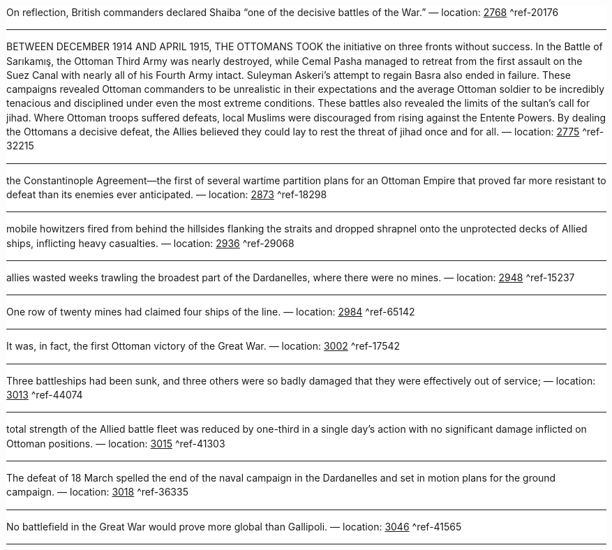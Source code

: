 On reflection, British commanders declared Shaiba “one of the decisive battles of the War.” — location: [2768](kindle://book?action=open&asin=B00PWX7S96&location=2768) ^ref-20176

---
BETWEEN DECEMBER 1914 AND APRIL 1915, THE OTTOMANS TOOK the initiative on three fronts without success. In the Battle of Sarıkamış, the Ottoman Third Army was nearly destroyed, while Cemal Pasha managed to retreat from the first assault on the Suez Canal with nearly all of his Fourth Army intact. Suleyman Askeri’s attempt to regain Basra also ended in failure. These campaigns revealed Ottoman commanders to be unrealistic in their expectations and the average Ottoman soldier to be incredibly tenacious and disciplined under even the most extreme conditions. These battles also revealed the limits of the sultan’s call for jihad. Where Ottoman troops suffered defeats, local Muslims were discouraged from rising against the Entente Powers. By dealing the Ottomans a decisive defeat, the Allies believed they could lay to rest the threat of jihad once and for all. — location: [2775](kindle://book?action=open&asin=B00PWX7S96&location=2775) ^ref-32215

---
the Constantinople Agreement—the first of several wartime partition plans for an Ottoman Empire that proved far more resistant to defeat than its enemies ever anticipated. — location: [2873](kindle://book?action=open&asin=B00PWX7S96&location=2873) ^ref-18298

---
mobile howitzers fired from behind the hillsides flanking the straits and dropped shrapnel onto the unprotected decks of Allied ships, inflicting heavy casualties. — location: [2936](kindle://book?action=open&asin=B00PWX7S96&location=2936) ^ref-29068

---
allies wasted weeks trawling the broadest part of the Dardanelles, where there were no mines. — location: [2948](kindle://book?action=open&asin=B00PWX7S96&location=2948) ^ref-15237

---
One row of twenty mines had claimed four ships of the line. — location: [2984](kindle://book?action=open&asin=B00PWX7S96&location=2984) ^ref-65142

---
It was, in fact, the first Ottoman victory of the Great War. — location: [3002](kindle://book?action=open&asin=B00PWX7S96&location=3002) ^ref-17542

---
Three battleships had been sunk, and three others were so badly damaged that they were effectively out of service; — location: [3013](kindle://book?action=open&asin=B00PWX7S96&location=3013) ^ref-44074

---
total strength of the Allied battle fleet was reduced by one-third in a single day’s action with no significant damage inflicted on Ottoman positions. — location: [3015](kindle://book?action=open&asin=B00PWX7S96&location=3015) ^ref-41303

---
The defeat of 18 March spelled the end of the naval campaign in the Dardanelles and set in motion plans for the ground campaign. — location: [3018](kindle://book?action=open&asin=B00PWX7S96&location=3018) ^ref-36335

---
No battlefield in the Great War would prove more global than Gallipoli. — location: [3046](kindle://book?action=open&asin=B00PWX7S96&location=3046) ^ref-41565

---